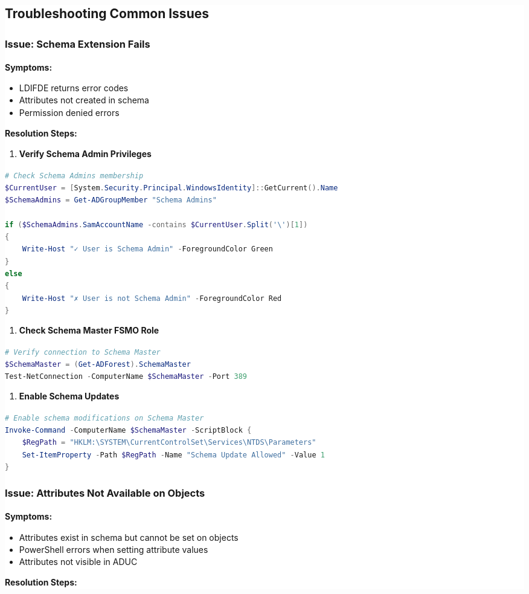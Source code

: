 ## Troubleshooting Common Issues

### Issue: Schema Extension Fails

**Symptoms:**

- LDIFDE returns error codes
- Attributes not created in schema
- Permission denied errors

**Resolution Steps:**

1. **Verify Schema Admin Privileges**

```powershell
# Check Schema Admins membership
$CurrentUser = [System.Security.Principal.WindowsIdentity]::GetCurrent().Name
$SchemaAdmins = Get-ADGroupMember "Schema Admins"

if ($SchemaAdmins.SamAccountName -contains $CurrentUser.Split('\')[1])
{
    Write-Host "✓ User is Schema Admin" -ForegroundColor Green
}
else
{
    Write-Host "✗ User is not Schema Admin" -ForegroundColor Red
}
```

1. **Check Schema Master FSMO Role**

```powershell
# Verify connection to Schema Master
$SchemaMaster = (Get-ADForest).SchemaMaster
Test-NetConnection -ComputerName $SchemaMaster -Port 389
```

1. **Enable Schema Updates**

```powershell
# Enable schema modifications on Schema Master
Invoke-Command -ComputerName $SchemaMaster -ScriptBlock {
    $RegPath = "HKLM:\SYSTEM\CurrentControlSet\Services\NTDS\Parameters"
    Set-ItemProperty -Path $RegPath -Name "Schema Update Allowed" -Value 1
}
```

### Issue: Attributes Not Available on Objects

**Symptoms:**

- Attributes exist in schema but cannot be set on objects
- PowerShell errors when setting attribute values
- Attributes not visible in ADUC

**Resolution Steps:**
